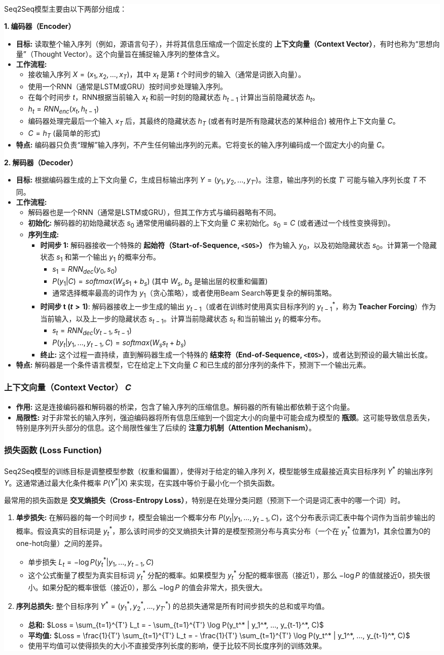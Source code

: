 Seq2Seq模型主要由以下两部分组成：

**1. 编码器（Encoder）**

*   **目标:** 读取整个输入序列（例如，源语言句子），并将其信息压缩成一个固定长度的 **上下文向量（Context Vector）**，有时也称为“思想向量”（Thought Vector）。这个向量旨在捕捉输入序列的整体含义。
*   **工作流程:**
    *   接收输入序列 $X = (x_1, x_2, ..., x_T)$，其中 $x_t$ 是第 $t$ 个时间步的输入（通常是词嵌入向量）。
    *   使用一个RNN（通常是LSTM或GRU）按时间步处理输入序列。
    *   在每个时间步 $t$，RNN根据当前输入 $x_t$ 和前一时刻的隐藏状态 $h_{t-1}$ 计算出当前隐藏状态 $h_t$。
    *   $h_t = RNN_{enc}(x_t, h_{t-1})$
    *   编码器处理完最后一个输入 $x_T$ 后，其最终的隐藏状态 $h_T$ (或者有时是所有隐藏状态的某种组合) 被用作上下文向量 $C$。
    *   $C = h_T$ (最简单的形式)
*   **特点:** 编码器只负责“理解”输入序列，不产生任何输出序列的元素。它将变长的输入序列编码成一个固定大小的向量 $C$。

**2. 解码器（Decoder）**

*   **目标:** 根据编码器生成的上下文向量 $C$，生成目标输出序列 $Y = (y_1, y_2, ..., y_{T'})$。注意，输出序列的长度 $T'$ 可能与输入序列长度 $T$ 不同。
*   **工作流程:**
    *   解码器也是一个RNN（通常是LSTM或GRU），但其工作方式与编码器略有不同。
    *   **初始化:** 解码器的初始隐藏状态 $s_0$ 通常使用编码器的上下文向量 $C$ 来初始化。$s_0 = C$ (或者通过一个线性变换得到)。
    *   **序列生成:**
        *   **时间步 1:** 解码器接收一个特殊的 **起始符（Start-of-Sequence, `<SOS>`）** 作为输入 $y_0$，以及初始隐藏状态 $s_0$。计算第一个隐藏状态 $s_1$ 和第一个输出 $y_1$ 的概率分布。
            *   $s_1 = RNN_{dec}(y_0, s_0)$
            *   $P(y_1 | C) = softmax(W_s s_1 + b_s)$ (其中 $W_s$, $b_s$ 是输出层的权重和偏置)
            *   通常选择概率最高的词作为 $y_1$（贪心策略），或者使用Beam Search等更复杂的解码策略。
        *   **时间步 t ($t > 1$)**: 解码器接收上一步生成的输出 $y_{t-1}$（或者在训练时使用真实目标序列的 $y_{t-1}^*$，称为 **Teacher Forcing**）作为当前输入，以及上一步的隐藏状态 $s_{t-1}$。计算当前隐藏状态 $s_t$ 和当前输出 $y_t$ 的概率分布。
            *   $s_t = RNN_{dec}(y_{t-1}, s_{t-1})$
            *   $P(y_t | y_1, ..., y_{t-1}, C) = softmax(W_s s_t + b_s)$
        *   **终止:** 这个过程一直持续，直到解码器生成一个特殊的 **结束符（End-of-Sequence, `<EOS>`）**，或者达到预设的最大输出长度。
*   **特点:** 解码器是一个条件语言模型，它在给定上下文向量 $C$ 和已生成的部分序列的条件下，预测下一个输出元素。

### **上下文向量（Context Vector） $C$**

*   **作用:** 这是连接编码器和解码器的桥梁，包含了输入序列的压缩信息。解码器的所有输出都依赖于这个向量。
*   **局限性:** 对于非常长的输入序列，强迫编码器将所有信息压缩到一个固定大小的向量中可能会成为模型的 **瓶颈**。这可能导致信息丢失，特别是序列开头部分的信息。这个局限性催生了后续的 **注意力机制（Attention Mechanism）**。

### **损失函数 (Loss Function)**

Seq2Seq模型的训练目标是调整模型参数（权重和偏置），使得对于给定的输入序列 $X$，模型能够生成最接近真实目标序列 $Y^*$ 的输出序列 $Y$。这通常通过最大化条件概率 $P(Y^*|X)$ 来实现，在实践中等价于最小化一个损失函数。

最常用的损失函数是 **交叉熵损失（Cross-Entropy Loss）**，特别是在处理分类问题（预测下一个词是词汇表中的哪一个词）时。

1.  **单步损失:** 在解码器的每一个时间步 $t$，模型会输出一个概率分布 $P(y_t | y_1, ..., y_{t-1}, C)$，这个分布表示词汇表中每个词作为当前步输出的概率。假设真实的目标词是 $y_t^*$，那么该时间步的交叉熵损失计算的是模型预测分布与真实分布（一个在 $y_t^*$ 位置为1，其余位置为0的one-hot向量）之间的差异。
    *   单步损失 $L_t = - \log P(y_t^* | y_1, ..., y_{t-1}, C)$
    *   这个公式衡量了模型为真实目标词 $y_t^*$ 分配的概率。如果模型为 $y_t^*$ 分配的概率很高（接近1），那么 $-\log P$ 的值就接近0，损失很小。如果分配的概率很低（接近0），那么 $-\log P$ 的值会非常大，损失很大。

2.  **序列总损失:** 整个目标序列 $Y^* = (y_1^*, y_2^*, ..., y_{T'}^*)$ 的总损失通常是所有时间步损失的总和或平均值。
    *   **总和:** $Loss = \sum_{t=1}^{T'} L_t = - \sum_{t=1}^{T'} \log P(y_t^* | y_1^*, ..., y_{t-1}^*, C)$
    *   **平均值:** $Loss = \frac{1}{T'} \sum_{t=1}^{T'} L_t = - \frac{1}{T'} \sum_{t=1}^{T'} \log P(y_t^* | y_1^*, ..., y_{t-1}^*, C)$
    *   使用平均值可以使得损失的大小不直接受序列长度的影响，便于比较不同长度序列的训练效果。
